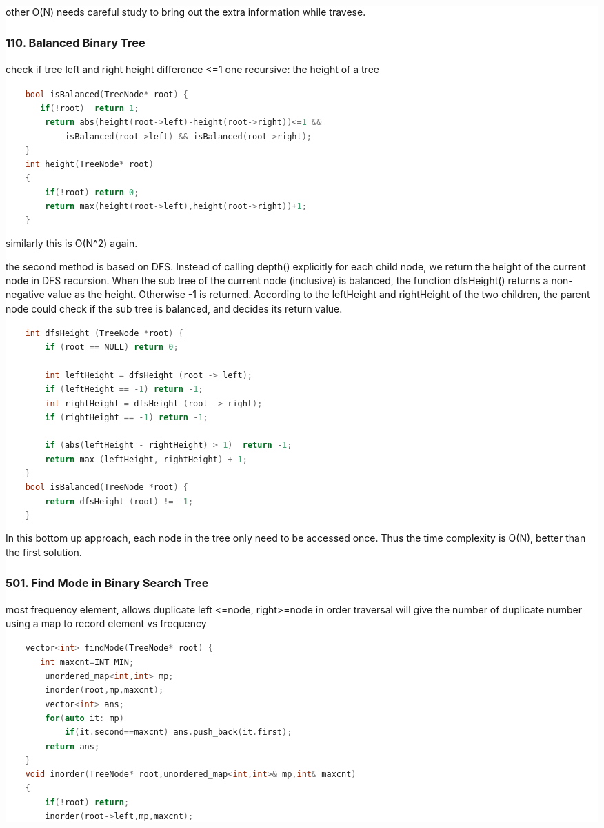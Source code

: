 other O(N) needs careful study to bring out the extra information while travese.


### 110. Balanced Binary Tree
check if tree left and right height difference <=1
one recursive: the height of a tree
```cpp
    bool isBalanced(TreeNode* root) {
       if(!root)  return 1;
        return abs(height(root->left)-height(root->right))<=1 &&
            isBalanced(root->left) && isBalanced(root->right);
    }
    int height(TreeNode* root)
    {
        if(!root) return 0;
        return max(height(root->left),height(root->right))+1;
    }
```	
similarly this is O(N^2) again.

the second method is based on DFS. Instead of calling depth() explicitly for each child node, we return the height of the current node in DFS recursion. 
When the sub tree of the current node (inclusive) is balanced, the function dfsHeight() returns a non-negative value as the height. Otherwise -1 is returned. 
According to the leftHeight and rightHeight of the two children, the parent node could check if the sub tree is balanced, and decides its return value.
```cpp
	int dfsHeight (TreeNode *root) {
        if (root == NULL) return 0;
        
        int leftHeight = dfsHeight (root -> left);
        if (leftHeight == -1) return -1;
        int rightHeight = dfsHeight (root -> right);
        if (rightHeight == -1) return -1;
        
        if (abs(leftHeight - rightHeight) > 1)  return -1;
        return max (leftHeight, rightHeight) + 1;
    }
    bool isBalanced(TreeNode *root) {
        return dfsHeight (root) != -1;
    }
```	
In this bottom up approach, each node in the tree only need to be accessed once. Thus the time complexity is O(N), better than the first solution.

### 501. Find Mode in Binary Search Tree
most frequency element, allows duplicate
left <=node, right>=node
in order traversal will give the number of duplicate number
using a map to record element vs frequency

```cpp
    vector<int> findMode(TreeNode* root) {
       int maxcnt=INT_MIN;
        unordered_map<int,int> mp;
        inorder(root,mp,maxcnt);
        vector<int> ans;
        for(auto it: mp)
            if(it.second==maxcnt) ans.push_back(it.first);
        return ans;
    }
    void inorder(TreeNode* root,unordered_map<int,int>& mp,int& maxcnt)
    {
        if(!root) return;
        inorder(root->left,mp,maxcnt);
```